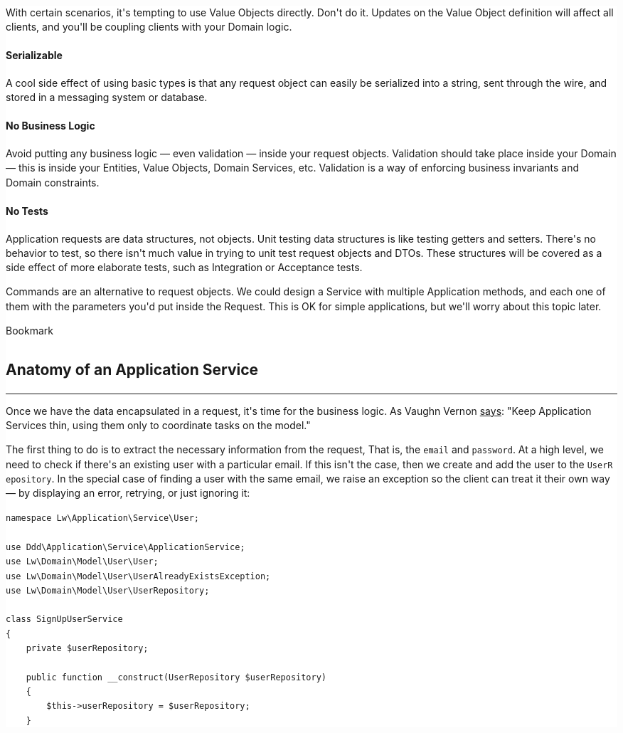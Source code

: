 With certain scenarios, it's tempting to use Value Objects directly. Don't do it. Updates on the Value Object definition will affect all clients, and you'll be coupling clients with your Domain logic.

#### Serializable

A cool side effect of using basic types is that any request object can easily be serialized into a string, sent through the wire, and stored in a messaging system or database.

#### No Business Logic

Avoid putting any business logic — even validation — inside your request objects. Validation should take place inside your Domain — this is inside your Entities, Value Objects, Domain Services, etc. Validation is a way of enforcing business invariants and Domain constraints.

#### No Tests

Application requests are data structures, not objects. Unit testing data structures is like testing getters and setters. There's no behavior to test, so there isn't much value in trying to unit test request objects and DTOs. These structures will be covered as a side effect of more elaborate tests, such as Integration or Acceptance tests.

Commands are an alternative to request objects. We could design a Service with multiple Application methods, and each one of them with the parameters you'd put inside the Request. This is OK for simple applications, but we'll worry about this topic later.

Bookmark

Anatomy of an Application Service
---------------------------------

* * *

Once we have the data encapsulated in a request, it's time for the business logic. As Vaughn Vernon [says](https://www.amazon.com/Implementing-Domain-Driven-Design-Vaughn-Vernon/dp/0321834577): "Keep Application Services thin, using them only to coordinate tasks on the model."

The first thing to do is to extract the necessary information from the request, That is, the `email` and `password`. At a high level, we need to check if there's an existing user with a particular email. If this isn't the case, then we create and add the user to the `UserRepository`. In the special case of finding a user with the same email, we raise an exception so the client can treat it their own way — by displaying an error, retrying, or just ignoring it:

    namespace Lw\Application\Service\User;
    
    use Ddd\Application\Service\ApplicationService;
    use Lw\Domain\Model\User\User;
    use Lw\Domain\Model\User\UserAlreadyExistsException;
    use Lw\Domain\Model\User\UserRepository;
    
    class SignUpUserService
    {
        private $userRepository;
    
        public function __construct(UserRepository $userRepository) 
        {
            $this->userRepository = $userRepository;
        }
    